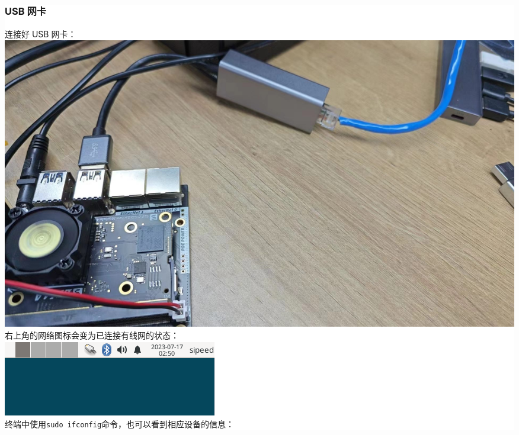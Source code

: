 
### USB 网卡

连接好 USB 网卡：  
![usb_lan_connect](./assets/peripheral/usb_lan_connect.jpg)  
右上角的网络图标会变为已连接有线网的状态：  
![usb_lan_use](./assets/peripheral/usb_lan_use.png)   
终端中使用`sudo ifconfig`命令，也可以看到相应设备的信息：  